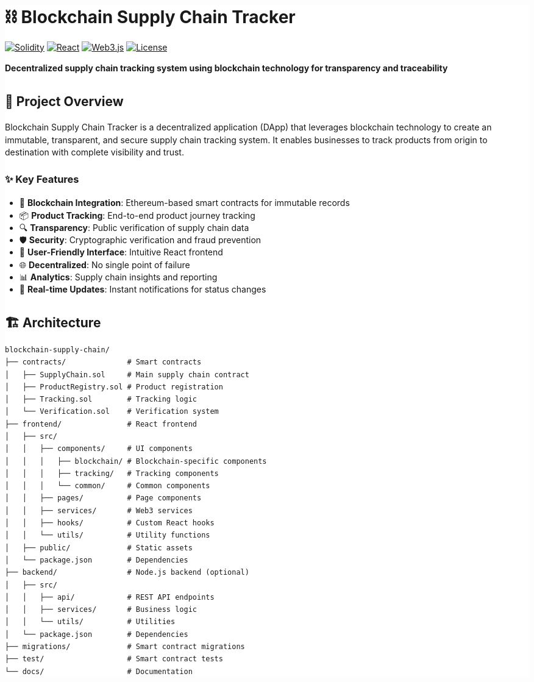 # ⛓️ Blockchain Supply Chain Tracker

[![Solidity](https://img.shields.io/badge/Solidity-0.8+-blue.svg)](https://soliditylang.org/)
[![React](https://img.shields.io/badge/React-18+-blue.svg)](https://reactjs.org/)
[![Web3.js](https://img.shields.io/badge/Web3.js-1.8+-orange.svg)](https://web3js.org/)
[![License](https://img.shields.io/badge/License-MIT-yellow.svg)](LICENSE)

**Decentralized supply chain tracking system using blockchain technology for transparency and traceability**

## 🎯 Project Overview

Blockchain Supply Chain Tracker is a decentralized application (DApp) that leverages blockchain technology to create an immutable, transparent, and secure supply chain tracking system. It enables businesses to track products from origin to destination with complete visibility and trust.

### ✨ Key Features

- 🔗 **Blockchain Integration**: Ethereum-based smart contracts for immutable records
- 📦 **Product Tracking**: End-to-end product journey tracking
- 🔍 **Transparency**: Public verification of supply chain data
- 🛡️ **Security**: Cryptographic verification and fraud prevention
- 📱 **User-Friendly Interface**: Intuitive React frontend
- 🌐 **Decentralized**: No single point of failure
- 📊 **Analytics**: Supply chain insights and reporting
- 🔔 **Real-time Updates**: Instant notifications for status changes

## 🏗️ Architecture

```
blockchain-supply-chain/
├── contracts/              # Smart contracts
│   ├── SupplyChain.sol     # Main supply chain contract
│   ├── ProductRegistry.sol # Product registration
│   ├── Tracking.sol        # Tracking logic
│   └── Verification.sol    # Verification system
├── frontend/               # React frontend
│   ├── src/
│   │   ├── components/     # UI components
│   │   │   ├── blockchain/ # Blockchain-specific components
│   │   │   ├── tracking/   # Tracking components
│   │   │   └── common/     # Common components
│   │   ├── pages/          # Page components
│   │   ├── services/       # Web3 services
│   │   ├── hooks/          # Custom React hooks
│   │   └── utils/          # Utility functions
│   ├── public/             # Static assets
│   └── package.json        # Dependencies
├── backend/                # Node.js backend (optional)
│   ├── src/
│   │   ├── api/            # REST API endpoints
│   │   ├── services/       # Business logic
│   │   └── utils/          # Utilities
│   └── package.json        # Dependencies
├── migrations/             # Smart contract migrations
├── test/                   # Smart contract tests
└── docs/                   # Documentation
```
